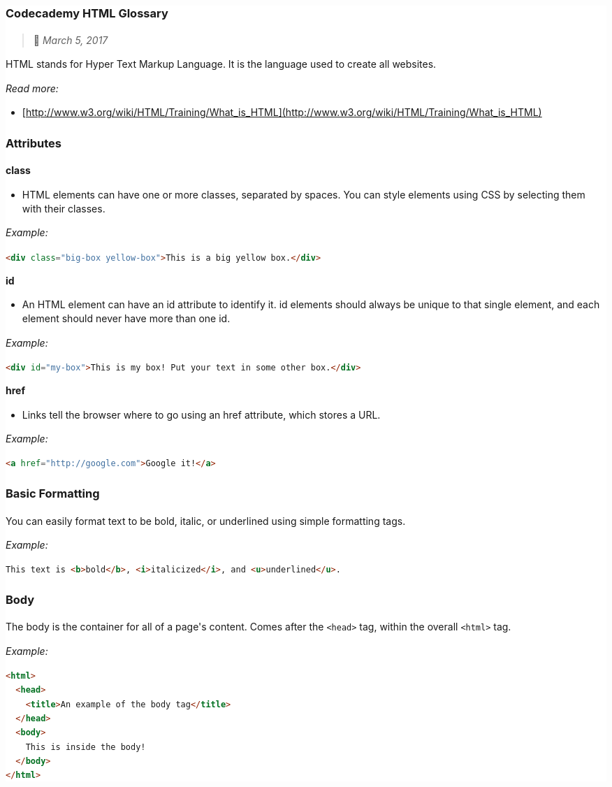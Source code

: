### Codecademy HTML Glossary
> :calendar: *March 5, 2017*

HTML stands for Hyper Text Markup Language. It is the language used to create all websites.

*Read more:*
 - [http://www.w3.org/wiki/HTML/Training/What_is_HTML](http://www.w3.org/wiki/HTML/Training/What_is_HTML)

### Attributes

**class**
 - HTML elements can have one or more classes, separated by spaces. You can style elements using CSS by selecting them with their classes.

*Example:*

```html
<div class="big-box yellow-box">This is a big yellow box.</div>
```

**id**
 - An HTML element can have an id attribute to identify it. id elements should always be unique to that single element, and each element should never have more than one id.

*Example:*

```html
<div id="my-box">This is my box! Put your text in some other box.</div>
```

**href**
 - Links tell the browser where to go using an href attribute, which stores a URL.

*Example:*

```html
<a href="http://google.com">Google it!</a>
```

### Basic Formatting
You can easily format text to be bold, italic, or underlined using simple formatting tags.

*Example:*

```html
This text is <b>bold</b>, <i>italicized</i>, and <u>underlined</u>.
```

### Body
The body is the container for all of a page's content. Comes after the `<head>` tag, within the overall `<html>` tag.

*Example:*

```html
<html>
  <head>
    <title>An example of the body tag</title>
  </head>
  <body>
    This is inside the body!
  </body>
</html>
```
